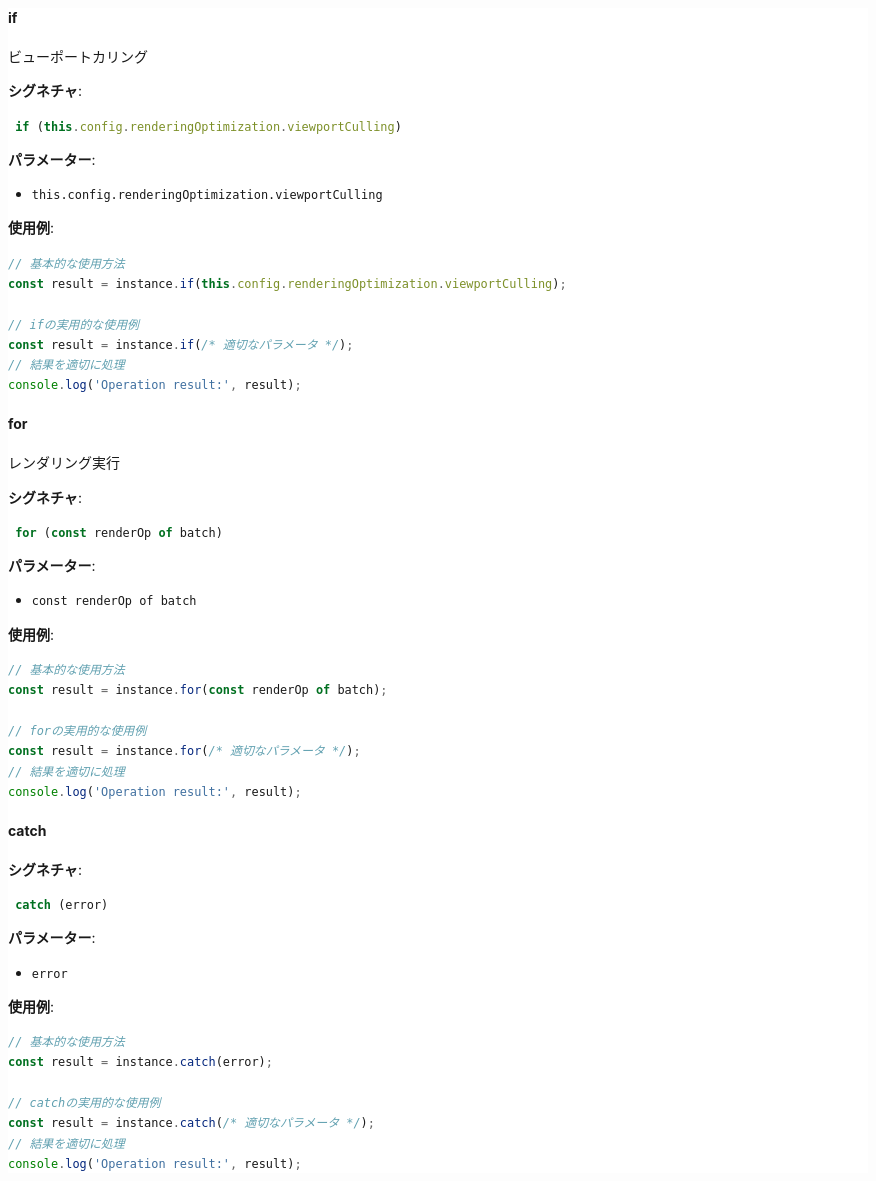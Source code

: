 #### if

ビューポートカリング

**シグネチャ**:
```javascript
 if (this.config.renderingOptimization.viewportCulling)
```

**パラメーター**:
- `this.config.renderingOptimization.viewportCulling`

**使用例**:
```javascript
// 基本的な使用方法
const result = instance.if(this.config.renderingOptimization.viewportCulling);

// ifの実用的な使用例
const result = instance.if(/* 適切なパラメータ */);
// 結果を適切に処理
console.log('Operation result:', result);
```

#### for

レンダリング実行

**シグネチャ**:
```javascript
 for (const renderOp of batch)
```

**パラメーター**:
- `const renderOp of batch`

**使用例**:
```javascript
// 基本的な使用方法
const result = instance.for(const renderOp of batch);

// forの実用的な使用例
const result = instance.for(/* 適切なパラメータ */);
// 結果を適切に処理
console.log('Operation result:', result);
```

#### catch

**シグネチャ**:
```javascript
 catch (error)
```

**パラメーター**:
- `error`

**使用例**:
```javascript
// 基本的な使用方法
const result = instance.catch(error);

// catchの実用的な使用例
const result = instance.catch(/* 適切なパラメータ */);
// 結果を適切に処理
console.log('Operation result:', result);
```
